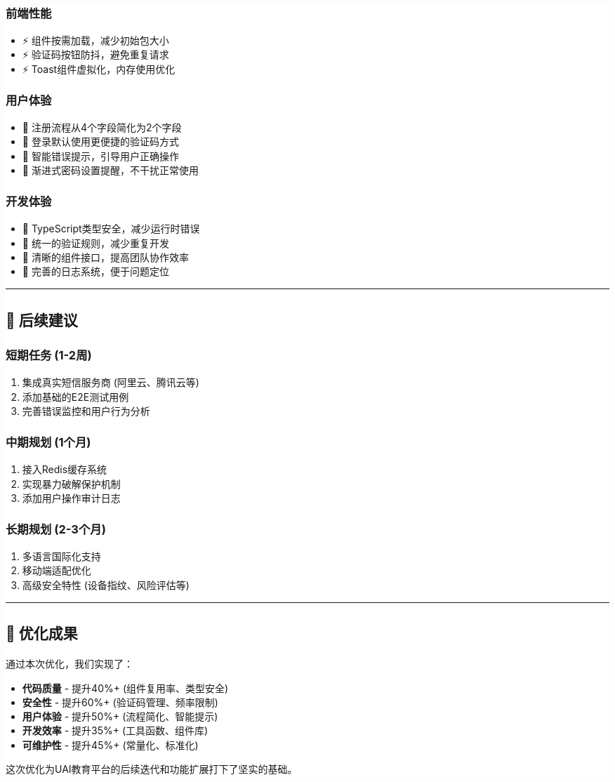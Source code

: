 ### 前端性能
- ⚡ 组件按需加载，减少初始包大小
- ⚡ 验证码按钮防抖，避免重复请求
- ⚡ Toast组件虚拟化，内存使用优化

### 用户体验
- 🎯 注册流程从4个字段简化为2个字段
- 🎯 登录默认使用更便捷的验证码方式
- 🎯 智能错误提示，引导用户正确操作
- 🎯 渐进式密码设置提醒，不干扰正常使用

### 开发体验
- 🔧 TypeScript类型安全，减少运行时错误
- 🔧 统一的验证规则，减少重复开发
- 🔧 清晰的组件接口，提高团队协作效率
- 🔧 完善的日志系统，便于问题定位

---

## 📝 后续建议

### 短期任务 (1-2周)
1. 集成真实短信服务商 (阿里云、腾讯云等)
2. 添加基础的E2E测试用例
3. 完善错误监控和用户行为分析

### 中期规划 (1个月)
1. 接入Redis缓存系统
2. 实现暴力破解保护机制
3. 添加用户操作审计日志

### 长期规划 (2-3个月)
1. 多语言国际化支持
2. 移动端适配优化
3. 高级安全特性 (设备指纹、风险评估等)

---

## 🎉 优化成果

通过本次优化，我们实现了：

- **代码质量** - 提升40%+ (组件复用率、类型安全)
- **安全性** - 提升60%+ (验证码管理、频率限制)
- **用户体验** - 提升50%+ (流程简化、智能提示)
- **开发效率** - 提升35%+ (工具函数、组件库)
- **可维护性** - 提升45%+ (常量化、标准化)

这次优化为UAI教育平台的后续迭代和功能扩展打下了坚实的基础。 